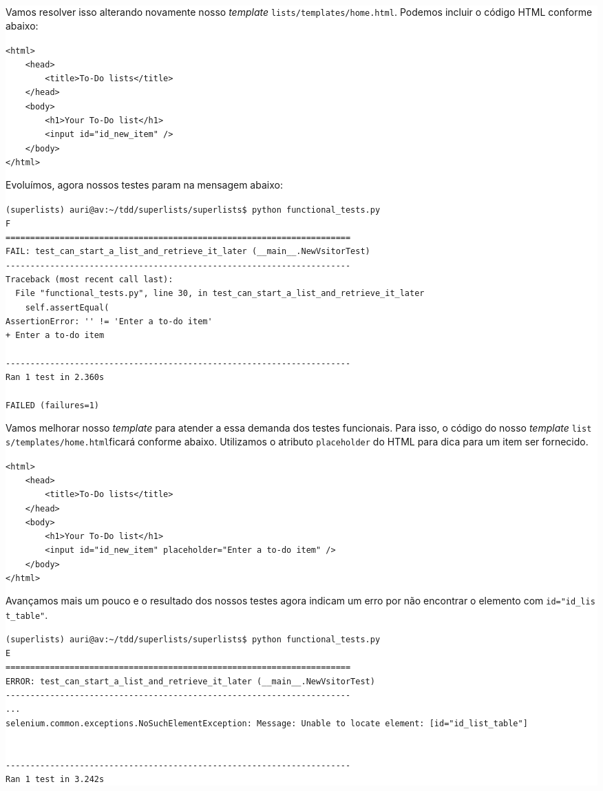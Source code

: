 Vamos resolver isso alterando novamente nosso _template_ `lists/templates/home.html`. Podemos incluir o código HTML conforme abaixo:

```text
<html>
	<head>
		<title>To-Do lists</title>
	</head>
	<body>
		<h1>Your To-Do list</h1>
		<input id="id_new_item" />
	</body>
</html>
```

Evoluímos, agora nossos testes param na mensagem abaixo:

```text
(superlists) auri@av:~/tdd/superlists/superlists$ python functional_tests.py 
F
======================================================================
FAIL: test_can_start_a_list_and_retrieve_it_later (__main__.NewVsitorTest)
----------------------------------------------------------------------
Traceback (most recent call last):
  File "functional_tests.py", line 30, in test_can_start_a_list_and_retrieve_it_later
    self.assertEqual(
AssertionError: '' != 'Enter a to-do item'
+ Enter a to-do item

----------------------------------------------------------------------
Ran 1 test in 2.360s

FAILED (failures=1)
```

Vamos melhorar nosso _template_ para atender a essa demanda dos testes funcionais. Para isso, o código do nosso _template_ `lists/templates/home.html`ficará conforme abaixo. Utilizamos o atributo `placeholder` do HTML para dica para um item ser fornecido.

```text
<html>
	<head>
		<title>To-Do lists</title>
	</head>
	<body>
		<h1>Your To-Do list</h1>
		<input id="id_new_item" placeholder="Enter a to-do item" />
	</body>
</html>
```

Avançamos mais um pouco e o resultado dos nossos testes agora indicam um erro por não encontrar o elemento com `id="id_list_table"`.

```text
(superlists) auri@av:~/tdd/superlists/superlists$ python functional_tests.py 
E
======================================================================
ERROR: test_can_start_a_list_and_retrieve_it_later (__main__.NewVsitorTest)
----------------------------------------------------------------------
...
selenium.common.exceptions.NoSuchElementException: Message: Unable to locate element: [id="id_list_table"]


----------------------------------------------------------------------
Ran 1 test in 3.242s

```